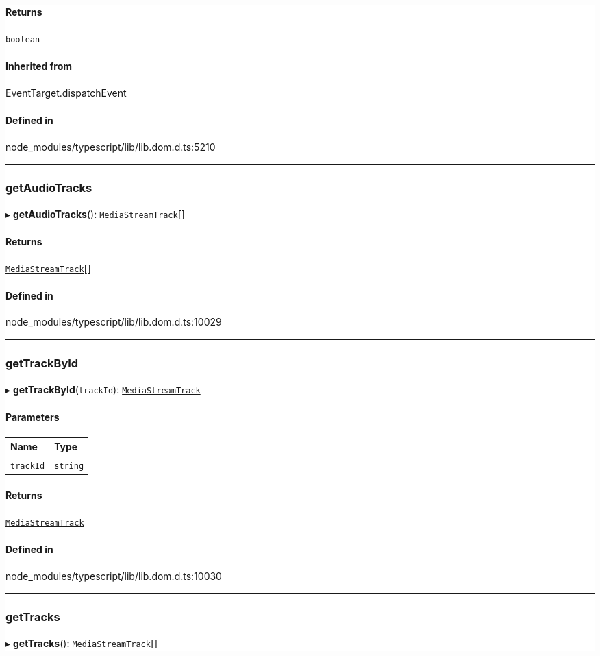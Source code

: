 #### Returns

`boolean`

#### Inherited from

EventTarget.dispatchEvent

#### Defined in

node_modules/typescript/lib/lib.dom.d.ts:5210

___

### getAudioTracks

▸ **getAudioTracks**(): [`MediaStreamTrack`](../modules/akashaproject_ui_awf_testing_utils._internal_.md#mediastreamtrack)[]

#### Returns

[`MediaStreamTrack`](../modules/akashaproject_ui_awf_testing_utils._internal_.md#mediastreamtrack)[]

#### Defined in

node_modules/typescript/lib/lib.dom.d.ts:10029

___

### getTrackById

▸ **getTrackById**(`trackId`): [`MediaStreamTrack`](../modules/akashaproject_ui_awf_testing_utils._internal_.md#mediastreamtrack)

#### Parameters

| Name | Type |
| :------ | :------ |
| `trackId` | `string` |

#### Returns

[`MediaStreamTrack`](../modules/akashaproject_ui_awf_testing_utils._internal_.md#mediastreamtrack)

#### Defined in

node_modules/typescript/lib/lib.dom.d.ts:10030

___

### getTracks

▸ **getTracks**(): [`MediaStreamTrack`](../modules/akashaproject_ui_awf_testing_utils._internal_.md#mediastreamtrack)[]
